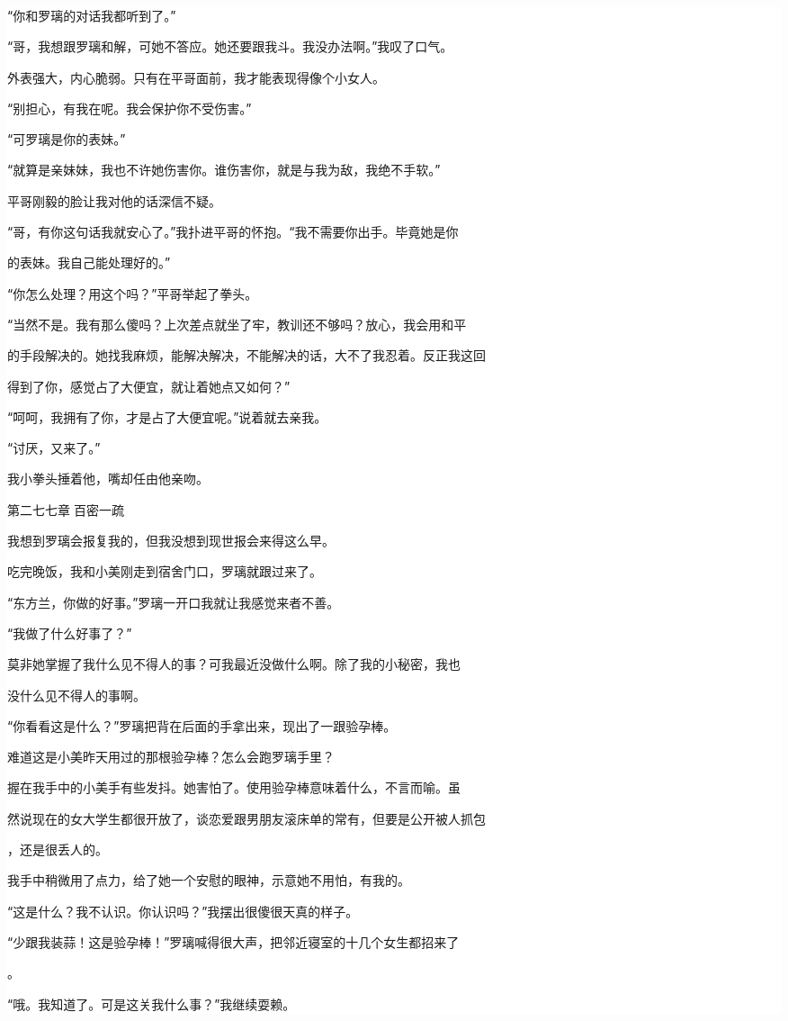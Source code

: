 “你和罗璃的对话我都听到了。”

“哥，我想跟罗璃和解，可她不答应。她还要跟我斗。我没办法啊。”我叹了口气。

外表强大，内心脆弱。只有在平哥面前，我才能表现得像个小女人。

“别担心，有我在呢。我会保护你不受伤害。”

“可罗璃是你的表妹。”

“就算是亲妹妹，我也不许她伤害你。谁伤害你，就是与我为敌，我绝不手软。”

平哥刚毅的脸让我对他的话深信不疑。

“哥，有你这句话我就安心了。”我扑进平哥的怀抱。“我不需要你出手。毕竟她是你

的表妹。我自己能处理好的。”

“你怎么处理？用这个吗？”平哥举起了拳头。

“当然不是。我有那么傻吗？上次差点就坐了牢，教训还不够吗？放心，我会用和平

的手段解决的。她找我麻烦，能解决解决，不能解决的话，大不了我忍着。反正我这回

得到了你，感觉占了大便宜，就让着她点又如何？”

“呵呵，我拥有了你，才是占了大便宜呢。”说着就去亲我。

“讨厌，又来了。”

我小拳头捶着他，嘴却任由他亲吻。

第二七七章 百密一疏

我想到罗璃会报复我的，但我没想到现世报会来得这么早。

吃完晚饭，我和小美刚走到宿舍门口，罗璃就跟过来了。

“东方兰，你做的好事。”罗璃一开口我就让我感觉来者不善。

“我做了什么好事了？”

莫非她掌握了我什么见不得人的事？可我最近没做什么啊。除了我的小秘密，我也

没什么见不得人的事啊。

“你看看这是什么？”罗璃把背在后面的手拿出来，现出了一跟验孕棒。

难道这是小美昨天用过的那根验孕棒？怎么会跑罗璃手里？

握在我手中的小美手有些发抖。她害怕了。使用验孕棒意味着什么，不言而喻。虽

然说现在的女大学生都很开放了，谈恋爱跟男朋友滚床单的常有，但要是公开被人抓包

，还是很丢人的。

我手中稍微用了点力，给了她一个安慰的眼神，示意她不用怕，有我的。

“这是什么？我不认识。你认识吗？”我摆出很傻很天真的样子。

“少跟我装蒜！这是验孕棒！”罗璃喊得很大声，把邻近寝室的十几个女生都招来了

。

“哦。我知道了。可是这关我什么事？”我继续耍赖。
